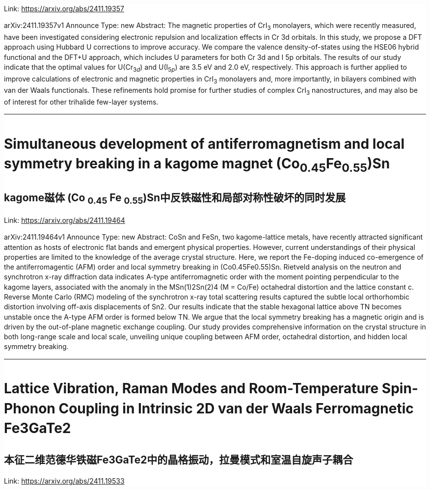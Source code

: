 Link: https://arxiv.org/abs/2411.19357

arXiv:2411.19357v1 Announce Type: new 
Abstract: The magnetic properties of CrI$_3$ monolayers, which were recently measured, have been investigated considering electronic repulsion and localization effects in Cr 3d orbitals. In this study, we propose a DFT approach using Hubbard U corrections to improve accuracy. We compare the valence density-of-states using the HSE06 hybrid functional and the DFT+U approach, which includes U parameters for both Cr 3d and I 5p orbitals. The results of our study indicate that the optimal values for U(Cr$_{3d}$) and U(I$_{5p}$) are 3.5 eV and 2.0 eV, respectively. This approach is further applied to improve calculations of electronic and magnetic properties in CrI$_3$ monolayers and, more importantly, in bilayers combined with van der Waals functionals. These refinements hold promise for further studies of complex CrI$_3$ nanostructures, and may also be of interest for other trihalide few-layer systems.


---
# Simultaneous development of antiferromagnetism and local symmetry breaking in a kagome magnet (Co$_{0.45}$Fe$_{0.55}$)Sn

## kagome磁体 (Co $_{0.45}$ Fe $_{0.55}$)Sn中反铁磁性和局部对称性破坏的同时发展

Link: https://arxiv.org/abs/2411.19464

arXiv:2411.19464v1 Announce Type: new 
Abstract: CoSn and FeSn, two kagome-lattice metals, have recently attracted significant attention as hosts of electronic flat bands and emergent physical properties. However, current understandings of their physical properties are limited to the knowledge of the average crystal structure. Here, we report the Fe-doping induced co-emergence of the antiferromagentic (AFM) order and local symmetry breaking in (Co0.45Fe0.55)Sn. Rietveld analysis on the neutron and synchrotron x-ray diffraction data indicates A-type antiferromagnetic order with the moment pointing perpendicular to the kagome layers, associated with the anomaly in the MSn(1)2Sn(2)4 (M = Co/Fe) octahedral distortion and the lattice constant c. Reverse Monte Carlo (RMC) modeling of the synchrotron x-ray total scattering results captured the subtle local orthorhombic distortion involving off-axis displacements of Sn2. Our results indicate that the stable hexagonal lattice above TN becomes unstable once the A-type AFM order is formed below TN. We argue that the local symmetry breaking has a magnetic origin and is driven by the out-of-plane magnetic exchange coupling. Our study provides comprehensive information on the crystal structure in both long-range scale and local scale, unveiling unique coupling between AFM order, octahedral distortion, and hidden local symmetry breaking.


---
# Lattice Vibration, Raman Modes and Room-Temperature Spin-Phonon Coupling in Intrinsic 2D van der Waals Ferromagnetic Fe3GaTe2

## 本征二维范德华铁磁Fe3GaTe2中的晶格振动，拉曼模式和室温自旋声子耦合

Link: https://arxiv.org/abs/2411.19533
